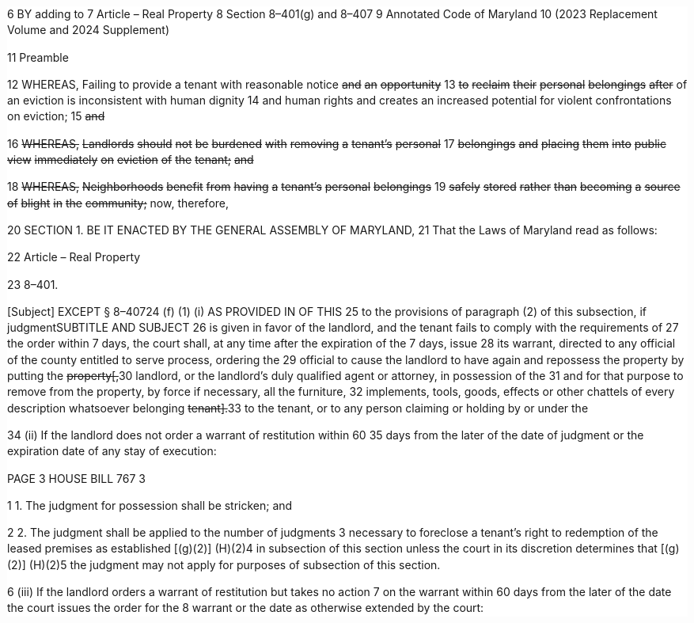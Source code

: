 6 BY adding to
7 Article – Real Property
8 Section 8–401(g) and 8–407
9 Annotated Code of Maryland
10 (2023 Replacement Volume and 2024 Supplement)

11 Preamble

12 WHEREAS, Failing to provide a tenant with reasonable notice ~~and~~ ~~an~~ ~~opportunity~~
13 ~~to~~ ~~reclaim~~ ~~their~~ ~~personal~~ ~~belongings~~ ~~after~~ of an eviction is inconsistent with human dignity
14 and human rights and creates an increased potential for violent confrontations on eviction;
15 ~~and~~

16 ~~WHEREAS,~~ ~~Landlords~~ ~~should~~ ~~not~~ ~~be~~ ~~burdened~~ ~~with~~ ~~removing~~ ~~a~~ ~~tenant’s~~ ~~personal~~
17 ~~belongings~~ ~~and~~ ~~placing~~ ~~them~~ ~~into~~ ~~public~~ ~~view~~ ~~immediately~~ ~~on~~ ~~eviction~~ ~~of~~ ~~the~~ ~~tenant;~~ ~~and~~

18 ~~WHEREAS,~~ ~~Neighborhoods~~ ~~benefit~~ ~~from~~ ~~having~~ ~~a~~ ~~tenant’s~~ ~~personal~~ ~~belongings~~
19 ~~safely~~ ~~stored~~ ~~rather~~ ~~than~~ ~~becoming~~ ~~a~~ ~~source~~ ~~of~~ ~~blight~~ ~~in~~ ~~the~~ ~~community;~~ now, therefore,

20 SECTION 1. BE IT ENACTED BY THE GENERAL ASSEMBLY OF MARYLAND,
21 That the Laws of Maryland read as follows:

22 Article – Real Property

23 8–401.

[Subject] EXCEPT § 8–40724 (f) (1) (i) AS PROVIDED IN OF THIS
25 to the provisions of paragraph (2) of this subsection, if judgmentSUBTITLE AND SUBJECT
26 is given in favor of the landlord, and the tenant fails to comply with the requirements of
27 the order within 7 days, the court shall, at any time after the expiration of the 7 days, issue
28 its warrant, directed to any official of the county entitled to serve process, ordering the
29 official to cause the landlord to have again and repossess the property by putting the
~~property[,~~30 landlord, or the landlord’s duly qualified agent or attorney, in possession of the
31 and for that purpose to remove from the property, by force if necessary, all the furniture,
32 implements, tools, goods, effects or other chattels of every description whatsoever belonging
~~tenant].~~33 to the tenant, or to any person claiming or holding by or under the

34 (ii) If the landlord does not order a warrant of restitution within 60
35 days from the later of the date of judgment or the expiration date of any stay of execution:

PAGE 3
HOUSE BILL 767 3

1 1. The judgment for possession shall be stricken; and

2 2. The judgment shall be applied to the number of judgments
3 necessary to foreclose a tenant’s right to redemption of the leased premises as established
[(g)(2)] (H)(2)4 in subsection of this section unless the court in its discretion determines that
[(g)(2)] (H)(2)5 the judgment may not apply for purposes of subsection of this section.

6 (iii) If the landlord orders a warrant of restitution but takes no action
7 on the warrant within 60 days from the later of the date the court issues the order for the
8 warrant or the date as otherwise extended by the court:
